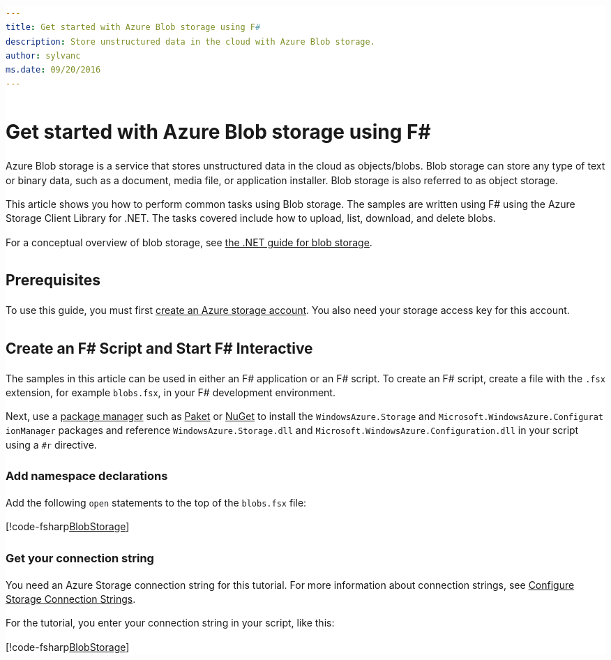 ```yaml
---
title: Get started with Azure Blob storage using F#
description: Store unstructured data in the cloud with Azure Blob storage.
author: sylvanc
ms.date: 09/20/2016
---
```

# Get started with Azure Blob storage using F\#

Azure Blob storage is a service that stores unstructured data in the cloud as objects/blobs. Blob storage can store any type of text or binary data, such as a document, media file, or application installer. Blob storage is also referred to as object storage.

This article shows you how to perform common tasks using Blob storage. The samples are written using F# using the Azure Storage Client Library for .NET. The tasks covered include how to upload, list, download, and delete blobs.

For a conceptual overview of blob storage, see [the .NET guide for blob storage](/azure/storage/storage-dotnet-how-to-use-blobs).

## Prerequisites

To use this guide, you must first [create an Azure storage account](/azure/storage/storage-create-storage-account). You also need your storage access key for this account.

## Create an F# Script and Start F# Interactive

The samples in this article can be used in either an F# application or an F# script. To create an F# script, create a file with the `.fsx` extension, for example `blobs.fsx`, in your F# development environment.

Next, use a [package manager](package-management.md) such as [Paket](https://fsprojects.github.io/Paket/) or [NuGet](https://www.nuget.org/) to install the `WindowsAzure.Storage` and `Microsoft.WindowsAzure.ConfigurationManager` packages and reference `WindowsAzure.Storage.dll` and `Microsoft.WindowsAzure.Configuration.dll` in your script using a `#r` directive.

### Add namespace declarations

Add the following `open` statements to the top of the `blobs.fsx` file:

[!code-fsharp[BlobStorage](~/samples/snippets/fsharp/azure/blob-storage.fsx#L1-L5)]

### Get your connection string

You need an Azure Storage connection string for this tutorial. For more information about connection strings, see [Configure Storage Connection Strings](/azure/storage/storage-configure-connection-string).

For the tutorial, you enter your connection string in your script, like this:

[!code-fsharp[BlobStorage](~/samples/snippets/fsharp/azure/blob-storage.fsx#L11-L11)]
